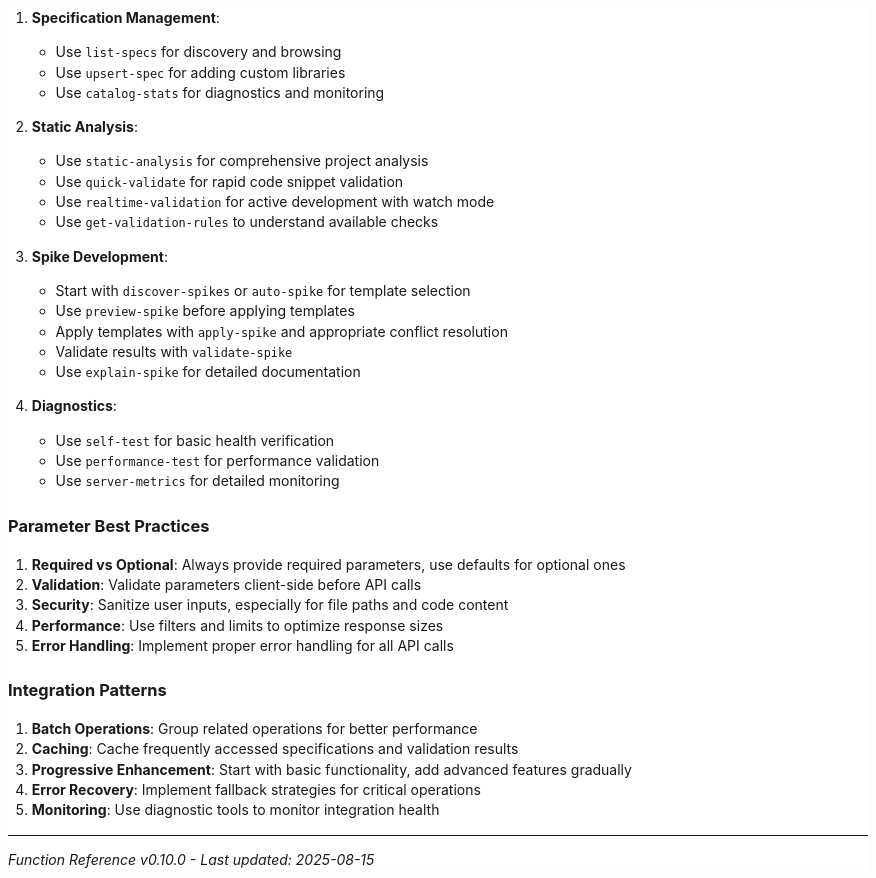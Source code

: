 1. **Specification Management**:
   - Use `list-specs` for discovery and browsing
   - Use `upsert-spec` for adding custom libraries
   - Use `catalog-stats` for diagnostics and monitoring

2. **Static Analysis**:
   - Use `static-analysis` for comprehensive project analysis
   - Use `quick-validate` for rapid code snippet validation
   - Use `realtime-validation` for active development with watch mode
   - Use `get-validation-rules` to understand available checks

3. **Spike Development**:
   - Start with `discover-spikes` or `auto-spike` for template selection
   - Use `preview-spike` before applying templates
   - Apply templates with `apply-spike` and appropriate conflict resolution
   - Validate results with `validate-spike`
   - Use `explain-spike` for detailed documentation

4. **Diagnostics**:
   - Use `self-test` for basic health verification
   - Use `performance-test` for performance validation
   - Use `server-metrics` for detailed monitoring

### Parameter Best Practices

1. **Required vs Optional**: Always provide required parameters, use defaults for optional ones
2. **Validation**: Validate parameters client-side before API calls
3. **Security**: Sanitize user inputs, especially for file paths and code content
4. **Performance**: Use filters and limits to optimize response sizes
5. **Error Handling**: Implement proper error handling for all API calls

### Integration Patterns

1. **Batch Operations**: Group related operations for better performance
2. **Caching**: Cache frequently accessed specifications and validation results
3. **Progressive Enhancement**: Start with basic functionality, add advanced features gradually
4. **Error Recovery**: Implement fallback strategies for critical operations
5. **Monitoring**: Use diagnostic tools to monitor integration health

---

*Function Reference v0.10.0 - Last updated: 2025-08-15*